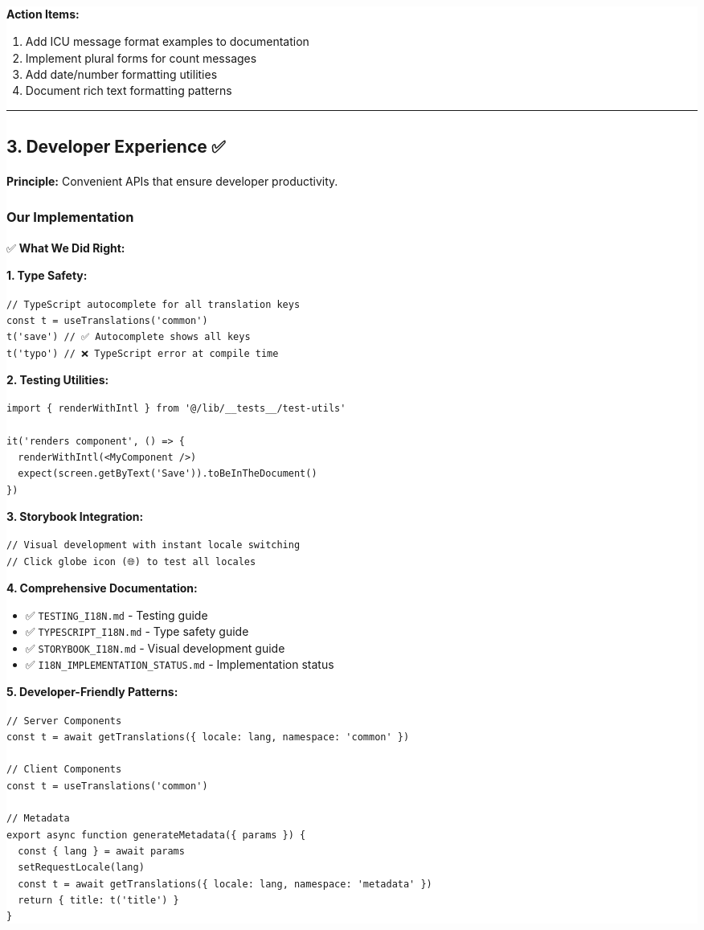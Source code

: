 **Action Items:**
1. Add ICU message format examples to documentation
2. Implement plural forms for count messages
3. Add date/number formatting utilities
4. Document rich text formatting patterns

---

## 3. Developer Experience ✅

**Principle:** Convenient APIs that ensure developer productivity.

### Our Implementation

✅ **What We Did Right:**

**1. Type Safety:**
```tsx
// TypeScript autocomplete for all translation keys
const t = useTranslations('common')
t('save') // ✅ Autocomplete shows all keys
t('typo') // ❌ TypeScript error at compile time
```

**2. Testing Utilities:**
```tsx
import { renderWithIntl } from '@/lib/__tests__/test-utils'

it('renders component', () => {
  renderWithIntl(<MyComponent />)
  expect(screen.getByText('Save')).toBeInTheDocument()
})
```

**3. Storybook Integration:**
```tsx
// Visual development with instant locale switching
// Click globe icon (🌐) to test all locales
```

**4. Comprehensive Documentation:**
- ✅ `TESTING_I18N.md` - Testing guide
- ✅ `TYPESCRIPT_I18N.md` - Type safety guide
- ✅ `STORYBOOK_I18N.md` - Visual development guide
- ✅ `I18N_IMPLEMENTATION_STATUS.md` - Implementation status

**5. Developer-Friendly Patterns:**
```tsx
// Server Components
const t = await getTranslations({ locale: lang, namespace: 'common' })

// Client Components
const t = useTranslations('common')

// Metadata
export async function generateMetadata({ params }) {
  const { lang } = await params
  setRequestLocale(lang)
  const t = await getTranslations({ locale: lang, namespace: 'metadata' })
  return { title: t('title') }
}
```
